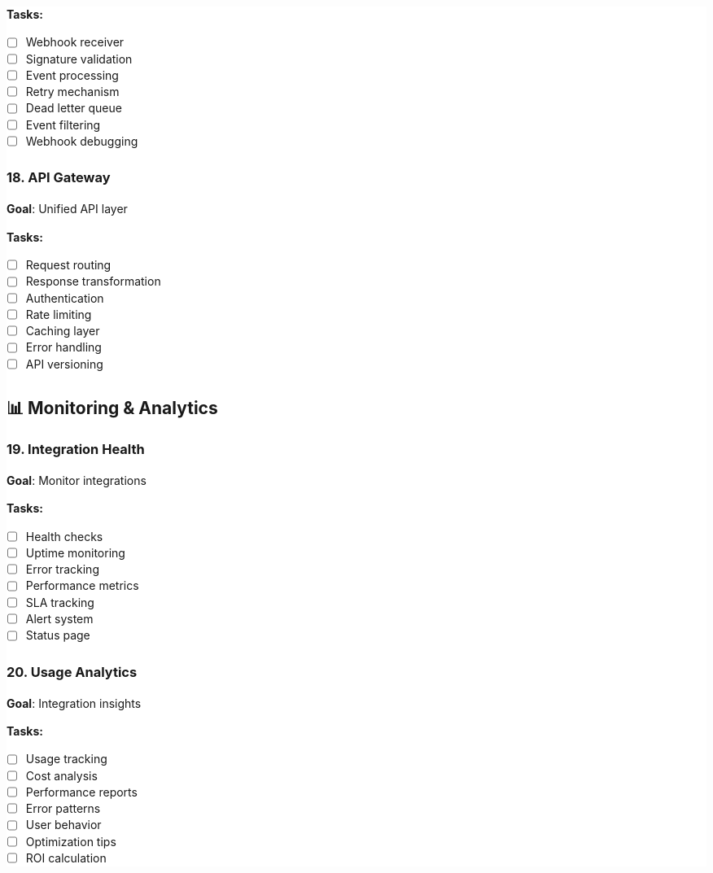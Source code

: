 **Tasks:**
- [ ] Webhook receiver
- [ ] Signature validation
- [ ] Event processing
- [ ] Retry mechanism
- [ ] Dead letter queue
- [ ] Event filtering
- [ ] Webhook debugging

### 18. API Gateway
**Goal**: Unified API layer

**Tasks:**
- [ ] Request routing
- [ ] Response transformation
- [ ] Authentication
- [ ] Rate limiting
- [ ] Caching layer
- [ ] Error handling
- [ ] API versioning

## 📊 Monitoring & Analytics

### 19. Integration Health
**Goal**: Monitor integrations

**Tasks:**
- [ ] Health checks
- [ ] Uptime monitoring
- [ ] Error tracking
- [ ] Performance metrics
- [ ] SLA tracking
- [ ] Alert system
- [ ] Status page

### 20. Usage Analytics
**Goal**: Integration insights

**Tasks:**
- [ ] Usage tracking
- [ ] Cost analysis
- [ ] Performance reports
- [ ] Error patterns
- [ ] User behavior
- [ ] Optimization tips
- [ ] ROI calculation
